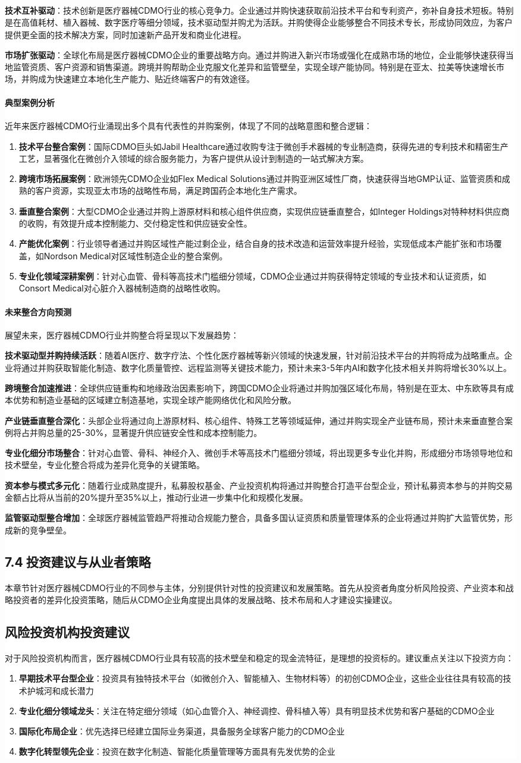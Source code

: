 **技术互补驱动**：技术创新是医疗器械CDMO行业的核心竞争力。企业通过并购快速获取前沿技术平台和专利资产，弥补自身技术短板。特别是在高值耗材、植入器械、数字医疗等细分领域，技术驱动型并购尤为活跃。并购使得企业能够整合不同技术专长，形成协同效应，为客户提供更全面的技术解决方案，同时加速新产品开发和商业化进程。

**市场扩张驱动**：全球化布局是医疗器械CDMO企业的重要战略方向。通过并购进入新兴市场或强化在成熟市场的地位，企业能够快速获得当地监管资质、客户资源和销售渠道。跨境并购帮助企业克服文化差异和监管壁垒，实现全球产能协同。特别是在亚太、拉美等快速增长市场，并购成为快速建立本地化生产能力、贴近终端客户的有效途径。

#### 典型案例分析

近年来医疗器械CDMO行业涌现出多个具有代表性的并购案例，体现了不同的战略意图和整合逻辑：

1. **技术平台整合案例**：国际CDMO巨头如Jabil Healthcare通过收购专注于微创手术器械的专业制造商，获得先进的专利技术和精密生产工艺，显著强化在微创介入领域的综合服务能力，为客户提供从设计到制造的一站式解决方案。

2. **跨境市场拓展案例**：欧洲领先CDMO企业如Flex Medical Solutions通过并购亚洲区域性厂商，快速获得当地GMP认证、监管资质和成熟的客户资源，实现亚太市场的战略性布局，满足跨国药企本地化生产需求。

3. **垂直整合案例**：大型CDMO企业通过并购上游原材料和核心组件供应商，实现供应链垂直整合，如Integer Holdings对特种材料供应商的收购，有效提升成本控制能力、交付稳定性和供应链安全性。

4. **产能优化案例**：行业领导者通过并购区域性产能过剩企业，结合自身的技术改造和运营效率提升经验，实现低成本产能扩张和市场覆盖，如Nordson Medical对区域性制造企业的整合案例。

5. **专业化领域深耕案例**：针对心血管、骨科等高技术门槛细分领域，CDMO企业通过并购获得特定领域的专业技术和认证资质，如Consort Medical对心脏介入器械制造商的战略性收购。

#### 未来整合方向预测

展望未来，医疗器械CDMO行业并购整合将呈现以下发展趋势：

**技术驱动型并购持续活跃**：随着AI医疗、数字疗法、个性化医疗器械等新兴领域的快速发展，针对前沿技术平台的并购将成为战略重点。企业将通过并购获取智能化制造、数字化质量管控、远程监测等关键技术能力，预计未来3-5年内AI和数字化技术相关并购将增长30%以上。

**跨境整合加速推进**：全球供应链重构和地缘政治因素影响下，跨国CDMO企业将通过并购加强区域化布局，特别是在亚太、中东欧等具有成本优势和制造业基础的区域建立制造基地，实现全球产能网络优化和风险分散。

**产业链垂直整合深化**：头部企业将通过向上游原材料、核心组件、特殊工艺等领域延伸，通过并购实现全产业链布局，预计未来垂直整合案例将占并购总量的25-30%，显著提升供应链安全性和成本控制能力。

**专业化细分市场整合**：针对心血管、骨科、神经介入、微创手术等高技术门槛细分领域，将出现更多专业化并购，形成细分市场领导地位和技术壁垒，专业化整合将成为差异化竞争的关键策略。

**资本参与模式多元化**：随着行业成熟度提升，私募股权基金、产业投资机构将通过并购整合打造平台型企业，预计私募资本参与的并购交易金额占比将从当前的20%提升至35%以上，推动行业进一步集中化和规模化发展。

**监管驱动型整合增加**：全球医疗器械监管趋严将推动合规能力整合，具备多国认证资质和质量管理体系的企业将通过并购扩大监管优势，形成新的竞争壁垒。

## 7.4 投资建议与从业者策略

本章节针对医疗器械CDMO行业的不同参与主体，分别提供针对性的投资建议和发展策略。首先从投资者角度分析风险投资、产业资本和战略投资者的差异化投资策略，随后从CDMO企业角度提出具体的发展战略、技术布局和人才建设实操建议。

## 风险投资机构投资建议

对于风险投资机构而言，医疗器械CDMO行业具有较高的技术壁垒和稳定的现金流特征，是理想的投资标的。建议重点关注以下投资方向：

1. **早期技术平台型企业**：投资具有独特技术平台（如微创介入、智能植入、生物材料等）的初创CDMO企业，这些企业往往具有较高的技术护城河和成长潜力

2. **专业化细分领域龙头**：关注在特定细分领域（如心血管介入、神经调控、骨科植入等）具有明显技术优势和客户基础的CDMO企业

3. **国际化布局企业**：优先选择已经建立国际业务渠道，具备服务全球客户能力的CDMO企业

4. **数字化转型领先企业**：投资在数字化制造、智能化质量管理等方面具有先发优势的企业
